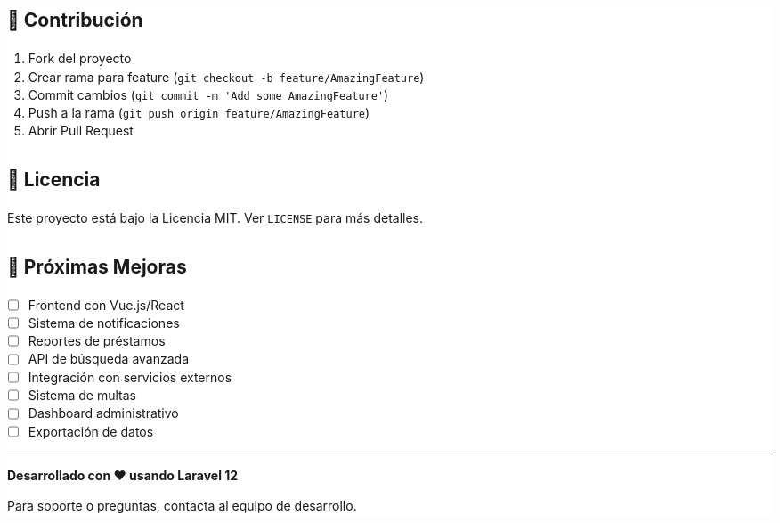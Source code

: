 ## 🤝 Contribución

1. Fork del proyecto
2. Crear rama para feature (`git checkout -b feature/AmazingFeature`)
3. Commit cambios (`git commit -m 'Add some AmazingFeature'`)
4. Push a la rama (`git push origin feature/AmazingFeature`)
5. Abrir Pull Request

## 📄 Licencia

Este proyecto está bajo la Licencia MIT. Ver `LICENSE` para más detalles.

## 🔮 Próximas Mejoras

-   [ ] Frontend con Vue.js/React
-   [ ] Sistema de notificaciones
-   [ ] Reportes de préstamos
-   [ ] API de búsqueda avanzada
-   [ ] Integración con servicios externos
-   [ ] Sistema de multas
-   [ ] Dashboard administrativo
-   [ ] Exportación de datos

---

**Desarrollado con ❤️ usando Laravel 12**

Para soporte o preguntas, contacta al equipo de desarrollo.
